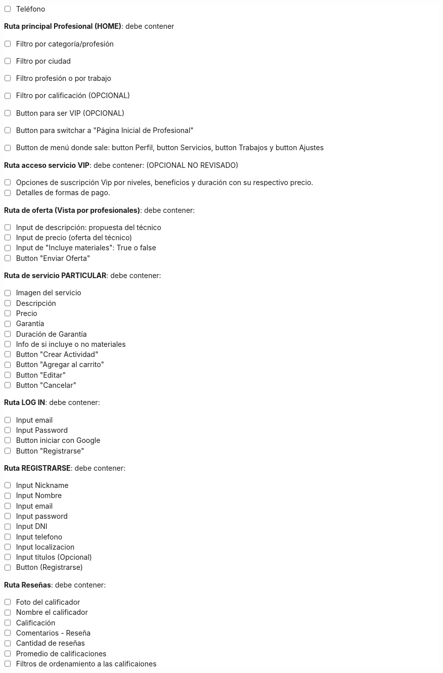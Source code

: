 - [ ] Teléfono

__Ruta principal Profesional (HOME)__: debe contener
- [ ] Filtro por categoría/profesión
- [ ] Filtro por ciudad
- [ ] Filtro profesión o por trabajo
- [ ] Filtro por calificación (OPCIONAL)

- [ ] Button para ser VIP (OPCIONAL)

- [ ] Button para switchar a "Página Inicial de Profesional"

- [ ] Button de menú donde sale: button Perfil, button Servicios, button Trabajos y button Ajustes

__Ruta acceso servicio VIP__: debe contener: (OPCIONAL NO REVISADO)
- [ ] Opciones de suscripción Vip por niveles, beneficios  y duración con su respectivo precio.
-[ ] Detalles de formas de pago.

__Ruta de oferta (Vista por profesionales)__: debe contener:
- [ ] Input de descripción: propuesta del técnico
- [ ] Input de precio (oferta del técnico)
- [ ] Input de "Incluye materiales": True o false
- [ ] Button "Enviar Oferta"

__Ruta de servicio PARTICULAR__: debe contener:
- [ ] Imagen del servicio
- [ ] Descripción
- [ ] Precio
- [ ] Garantía
- [ ] Duración de Garantía
- [ ] Info de si incluye o no materiales
- [ ] Button "Crear Actividad"
- [ ] Button "Agregar al carrito"
- [ ] Button "Editar"
- [ ] Button "Cancelar"

__Ruta LOG IN__: debe contener:
- [ ] Input email
- [ ] Input Password
- [ ] Button iniciar con Google
- [ ] Button "Registrarse"

__Ruta REGISTRARSE__: debe contener:
- [ ] Input Nickname
- [ ] Input Nombre 
- [ ] Input email
- [ ] Input password
- [ ] Input DNI
- [ ] Input telefono
- [ ] Input localizacion
- [ ] Input titulos (Opcional)
- [ ] Button (Registrarse)

__Ruta Reseñas__: debe contener:
- [ ] Foto del calificador
- [ ] Nombre el calificador
- [ ] Calificación
- [ ] Comentarios - Reseña
- [ ] Cantidad de reseñas
- [ ] Promedio de calificaciones
- [ ] Filtros de ordenamiento a las calificaiones
